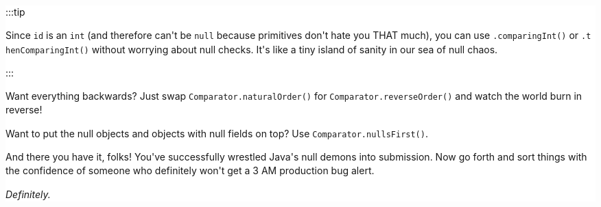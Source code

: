 :::tip

Since `id` is an `int` (and therefore can't be `null` because primitives don't hate you THAT much), you can use `.comparingInt()` or `.thenComparingInt()` without worrying about null checks. It's like a tiny island of sanity in our sea of null chaos.

:::

Want everything backwards? Just swap `Comparator.naturalOrder()` for `Comparator.reverseOrder()` and watch the world burn in reverse!

Want to put the null objects and objects with null fields on top? Use `Comparator.nullsFirst()`.

And there you have it, folks! You've successfully wrestled Java's null demons into submission. Now go forth and sort things with the confidence of someone who definitely won't get a 3 AM production bug alert.

*Definitely.*
